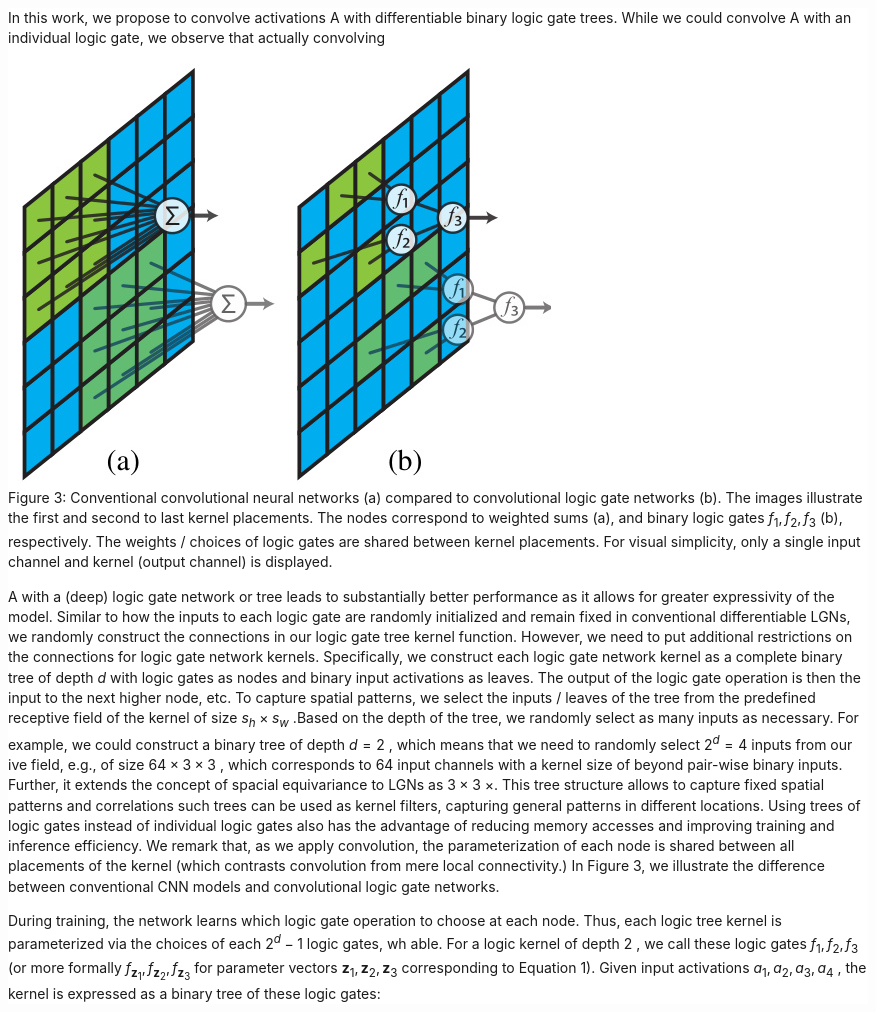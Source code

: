In this work, we propose to convolve activations A with differentiable binary logic gate trees. While we could convolve A with an individual logic gate, we observe that actually convolving  

![](images/61b9779fdbc8ca0f32cb0eab087ae946c853e5f2f5e0b233006e9c810dba8fe7.jpg)  
Figure 3: Conventional convolutional neural networks (a) compared to convolutional logic gate networks (b). The images illustrate the first and second to last kernel placements. The nodes correspond to weighted sums (a), and binary logic gates $f_{1},f_{2},f_{3}$ (b), respectively. The weights / choices of logic gates are shared between kernel placements. For visual simplicity, only a single input channel and kernel (output channel) is displayed.  

A with a (deep) logic gate network or tree leads to substantially better performance as it allows for greater expressivity of the model. Similar to how the inputs to each logic gate are randomly initialized and remain fixed in conventional differentiable LGNs, we randomly construct the connections in our logic gate tree kernel function. However, we need to put additional restrictions on the connections for logic gate network kernels. Specifically, we construct each logic gate network kernel as a complete binary tree of depth $d$ with logic gates as nodes and binary input activations as leaves. The output of the logic gate operation is then the input to the next higher node, etc. To capture spatial patterns, we select the inputs / leaves of the tree from the predefined receptive field of the kernel of size $s_{h}\times s_{w}$ .Based on the depth of the tree, we randomly select as many inputs as necessary. For example, we could construct a binary tree of depth $d=2$ , which means that we need to randomly select $2^{d}=4$ inputs from our ive field, e.g., of size $64\times3\times3$ , which corresponds to 64 input channels with a kernel size of beyond pair-wise binary inputs. Further, it extends the concept of spacial equivariance to LGNs as $3\times3$ ×. This tree structure allows to capture fixed spatial patterns and correlations such trees can be used as kernel filters, capturing general patterns in different locations. Using trees of logic gates instead of individual logic gates also has the advantage of reducing memory accesses and improving training and inference efficiency. We remark that, as we apply convolution, the parameterization of each node is shared between all placements of the kernel (which contrasts convolution from mere local connectivity.) In Figure 3, we illustrate the difference between conventional CNN models and convolutional logic gate networks.  

During training, the network learns which logic gate operation to choose at each node. Thus, each logic tree kernel is parameterized via the choices of each $2^{d}-1$ logic gates, wh able. For a logic kernel of depth 2 , we call these logic gates $f_{1},f_{2},f_{3}$ (or more formally $f_{\mathbf{z}_{1}},f_{\mathbf{z}_{2}},f_{\mathbf{z}_{3}}$ for parameter vectors $\mathbf{z}_{1},\mathbf{z}_{2},\mathbf{z}_{3}$ corresponding to Equation 1). Given input activations $a_{1},a_{2},a_{3},a_{4}$ , the kernel is expressed as a binary tree of these logic gates:  
